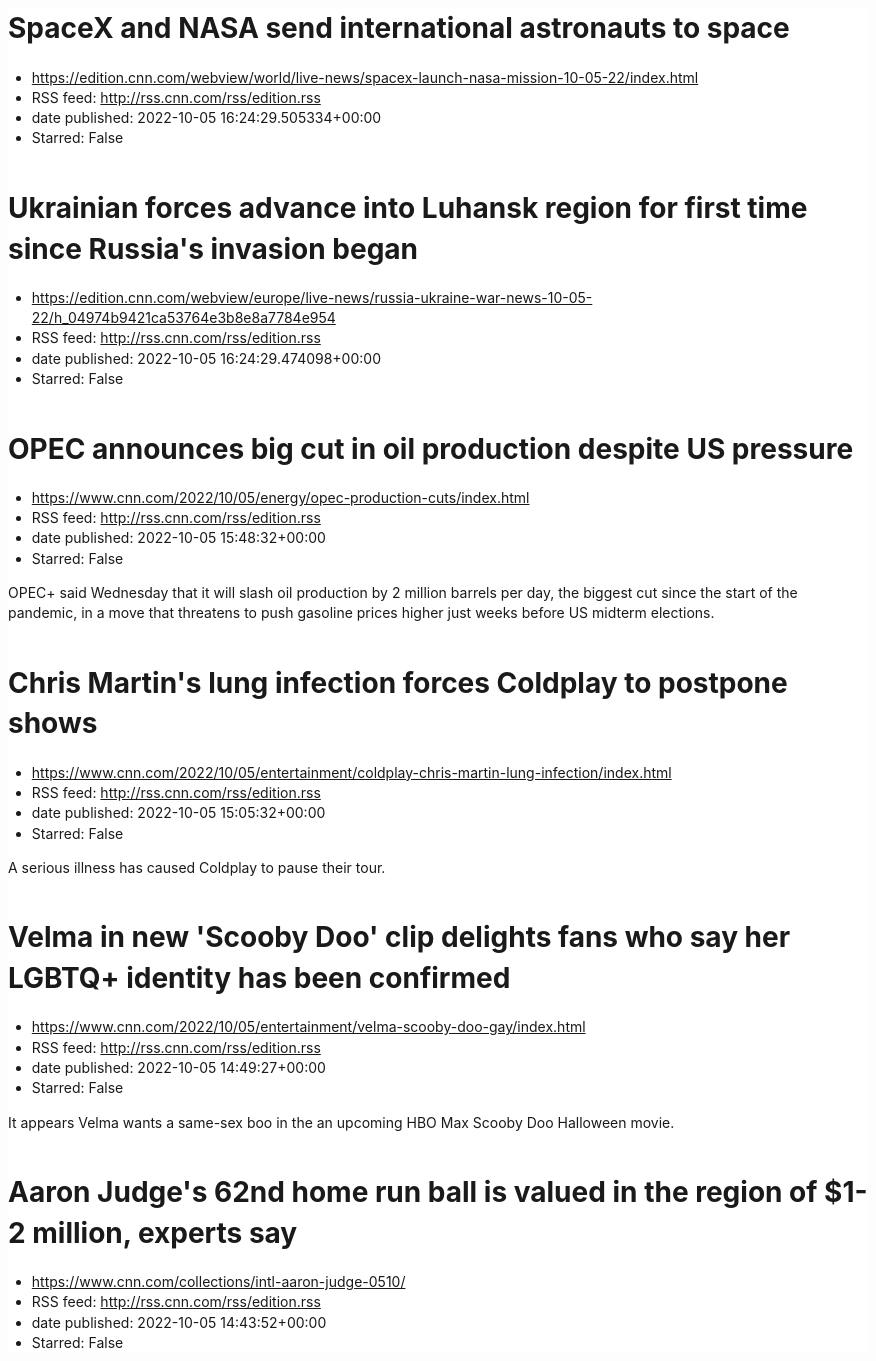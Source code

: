# SpaceX and NASA send international astronauts to space
 - https://edition.cnn.com/webview/world/live-news/spacex-launch-nasa-mission-10-05-22/index.html
 - RSS feed: http://rss.cnn.com/rss/edition.rss
 - date published: 2022-10-05 16:24:29.505334+00:00
 - Starred: False



# Ukrainian forces advance into Luhansk region for first time since Russia's invasion began
 - https://edition.cnn.com/webview/europe/live-news/russia-ukraine-war-news-10-05-22/h_04974b9421ca53764e3b8e8a7784e954
 - RSS feed: http://rss.cnn.com/rss/edition.rss
 - date published: 2022-10-05 16:24:29.474098+00:00
 - Starred: False



# OPEC announces big cut in oil production despite US pressure
 - https://www.cnn.com/2022/10/05/energy/opec-production-cuts/index.html
 - RSS feed: http://rss.cnn.com/rss/edition.rss
 - date published: 2022-10-05 15:48:32+00:00
 - Starred: False

OPEC+ said Wednesday that it will slash oil production by 2 million barrels per day, the biggest cut since the start of the pandemic, in a move that threatens to push gasoline prices higher just weeks before US midterm elections.

# Chris Martin's lung infection forces Coldplay to postpone shows
 - https://www.cnn.com/2022/10/05/entertainment/coldplay-chris-martin-lung-infection/index.html
 - RSS feed: http://rss.cnn.com/rss/edition.rss
 - date published: 2022-10-05 15:05:32+00:00
 - Starred: False

A serious illness has caused Coldplay to pause their tour.

# Velma in new 'Scooby Doo' clip delights fans who say her LGBTQ+ identity has been confirmed
 - https://www.cnn.com/2022/10/05/entertainment/velma-scooby-doo-gay/index.html
 - RSS feed: http://rss.cnn.com/rss/edition.rss
 - date published: 2022-10-05 14:49:27+00:00
 - Starred: False

It appears Velma wants a same-sex boo in the an upcoming HBO Max Scooby Doo Halloween movie.

# Aaron Judge's 62nd home run ball is valued in the region of $1-2 million, experts say
 - https://www.cnn.com/collections/intl-aaron-judge-0510/
 - RSS feed: http://rss.cnn.com/rss/edition.rss
 - date published: 2022-10-05 14:43:52+00:00
 - Starred: False
